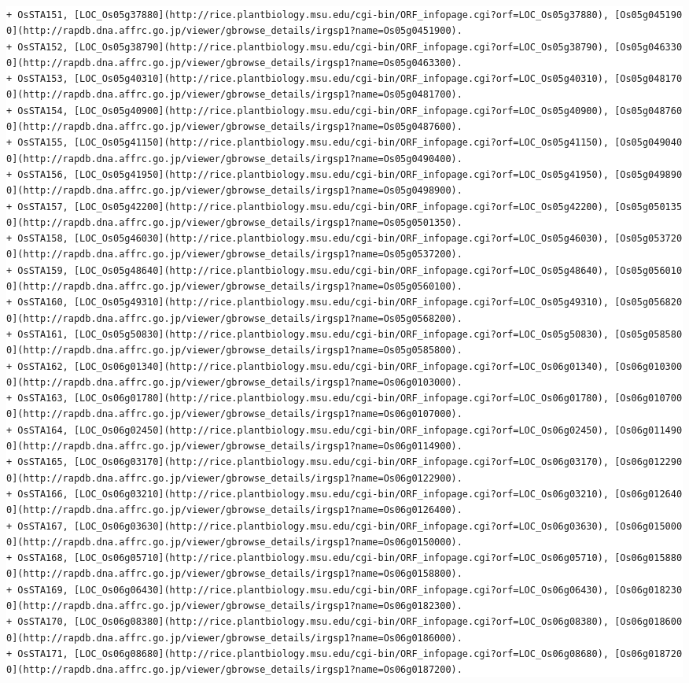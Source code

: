     + OsSTA151, [LOC_Os05g37880](http://rice.plantbiology.msu.edu/cgi-bin/ORF_infopage.cgi?orf=LOC_Os05g37880), [Os05g0451900](http://rapdb.dna.affrc.go.jp/viewer/gbrowse_details/irgsp1?name=Os05g0451900).
    + OsSTA152, [LOC_Os05g38790](http://rice.plantbiology.msu.edu/cgi-bin/ORF_infopage.cgi?orf=LOC_Os05g38790), [Os05g0463300](http://rapdb.dna.affrc.go.jp/viewer/gbrowse_details/irgsp1?name=Os05g0463300).
    + OsSTA153, [LOC_Os05g40310](http://rice.plantbiology.msu.edu/cgi-bin/ORF_infopage.cgi?orf=LOC_Os05g40310), [Os05g0481700](http://rapdb.dna.affrc.go.jp/viewer/gbrowse_details/irgsp1?name=Os05g0481700).
    + OsSTA154, [LOC_Os05g40900](http://rice.plantbiology.msu.edu/cgi-bin/ORF_infopage.cgi?orf=LOC_Os05g40900), [Os05g0487600](http://rapdb.dna.affrc.go.jp/viewer/gbrowse_details/irgsp1?name=Os05g0487600).
    + OsSTA155, [LOC_Os05g41150](http://rice.plantbiology.msu.edu/cgi-bin/ORF_infopage.cgi?orf=LOC_Os05g41150), [Os05g0490400](http://rapdb.dna.affrc.go.jp/viewer/gbrowse_details/irgsp1?name=Os05g0490400).
    + OsSTA156, [LOC_Os05g41950](http://rice.plantbiology.msu.edu/cgi-bin/ORF_infopage.cgi?orf=LOC_Os05g41950), [Os05g0498900](http://rapdb.dna.affrc.go.jp/viewer/gbrowse_details/irgsp1?name=Os05g0498900).
    + OsSTA157, [LOC_Os05g42200](http://rice.plantbiology.msu.edu/cgi-bin/ORF_infopage.cgi?orf=LOC_Os05g42200), [Os05g0501350](http://rapdb.dna.affrc.go.jp/viewer/gbrowse_details/irgsp1?name=Os05g0501350).
    + OsSTA158, [LOC_Os05g46030](http://rice.plantbiology.msu.edu/cgi-bin/ORF_infopage.cgi?orf=LOC_Os05g46030), [Os05g0537200](http://rapdb.dna.affrc.go.jp/viewer/gbrowse_details/irgsp1?name=Os05g0537200).
    + OsSTA159, [LOC_Os05g48640](http://rice.plantbiology.msu.edu/cgi-bin/ORF_infopage.cgi?orf=LOC_Os05g48640), [Os05g0560100](http://rapdb.dna.affrc.go.jp/viewer/gbrowse_details/irgsp1?name=Os05g0560100).
    + OsSTA160, [LOC_Os05g49310](http://rice.plantbiology.msu.edu/cgi-bin/ORF_infopage.cgi?orf=LOC_Os05g49310), [Os05g0568200](http://rapdb.dna.affrc.go.jp/viewer/gbrowse_details/irgsp1?name=Os05g0568200).
    + OsSTA161, [LOC_Os05g50830](http://rice.plantbiology.msu.edu/cgi-bin/ORF_infopage.cgi?orf=LOC_Os05g50830), [Os05g0585800](http://rapdb.dna.affrc.go.jp/viewer/gbrowse_details/irgsp1?name=Os05g0585800).
    + OsSTA162, [LOC_Os06g01340](http://rice.plantbiology.msu.edu/cgi-bin/ORF_infopage.cgi?orf=LOC_Os06g01340), [Os06g0103000](http://rapdb.dna.affrc.go.jp/viewer/gbrowse_details/irgsp1?name=Os06g0103000).
    + OsSTA163, [LOC_Os06g01780](http://rice.plantbiology.msu.edu/cgi-bin/ORF_infopage.cgi?orf=LOC_Os06g01780), [Os06g0107000](http://rapdb.dna.affrc.go.jp/viewer/gbrowse_details/irgsp1?name=Os06g0107000).
    + OsSTA164, [LOC_Os06g02450](http://rice.plantbiology.msu.edu/cgi-bin/ORF_infopage.cgi?orf=LOC_Os06g02450), [Os06g0114900](http://rapdb.dna.affrc.go.jp/viewer/gbrowse_details/irgsp1?name=Os06g0114900).
    + OsSTA165, [LOC_Os06g03170](http://rice.plantbiology.msu.edu/cgi-bin/ORF_infopage.cgi?orf=LOC_Os06g03170), [Os06g0122900](http://rapdb.dna.affrc.go.jp/viewer/gbrowse_details/irgsp1?name=Os06g0122900).
    + OsSTA166, [LOC_Os06g03210](http://rice.plantbiology.msu.edu/cgi-bin/ORF_infopage.cgi?orf=LOC_Os06g03210), [Os06g0126400](http://rapdb.dna.affrc.go.jp/viewer/gbrowse_details/irgsp1?name=Os06g0126400).
    + OsSTA167, [LOC_Os06g03630](http://rice.plantbiology.msu.edu/cgi-bin/ORF_infopage.cgi?orf=LOC_Os06g03630), [Os06g0150000](http://rapdb.dna.affrc.go.jp/viewer/gbrowse_details/irgsp1?name=Os06g0150000).
    + OsSTA168, [LOC_Os06g05710](http://rice.plantbiology.msu.edu/cgi-bin/ORF_infopage.cgi?orf=LOC_Os06g05710), [Os06g0158800](http://rapdb.dna.affrc.go.jp/viewer/gbrowse_details/irgsp1?name=Os06g0158800).
    + OsSTA169, [LOC_Os06g06430](http://rice.plantbiology.msu.edu/cgi-bin/ORF_infopage.cgi?orf=LOC_Os06g06430), [Os06g0182300](http://rapdb.dna.affrc.go.jp/viewer/gbrowse_details/irgsp1?name=Os06g0182300).
    + OsSTA170, [LOC_Os06g08380](http://rice.plantbiology.msu.edu/cgi-bin/ORF_infopage.cgi?orf=LOC_Os06g08380), [Os06g0186000](http://rapdb.dna.affrc.go.jp/viewer/gbrowse_details/irgsp1?name=Os06g0186000).
    + OsSTA171, [LOC_Os06g08680](http://rice.plantbiology.msu.edu/cgi-bin/ORF_infopage.cgi?orf=LOC_Os06g08680), [Os06g0187200](http://rapdb.dna.affrc.go.jp/viewer/gbrowse_details/irgsp1?name=Os06g0187200).